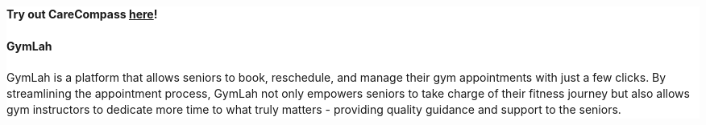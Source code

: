 <p><strong>Try out CareCompass <a href="https://my.carecompass.sg/auth" rel="noopener nofollow" target="_blank">here</a>!</strong>
</p>
<p></p>
<h4>GymLah</h4>
<p></p>
<p>GymLah is a platform that allows seniors to book, reschedule, and manage
their gym appointments with just a few clicks. By streamlining the appointment
process, GymLah not only empowers seniors to take charge of their fitness
journey but also allows gym instructors to dedicate more time to what truly
matters - providing quality guidance and support to the seniors.</p>
<p></p>